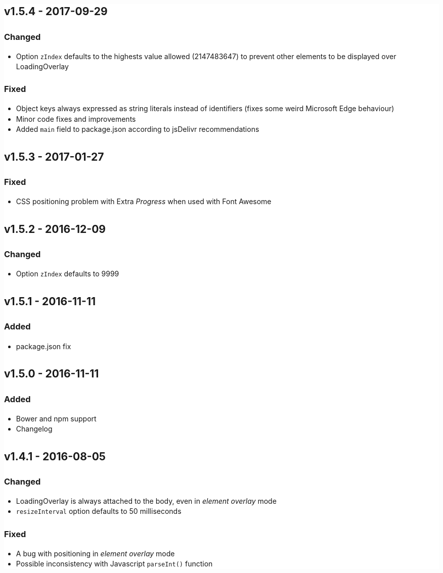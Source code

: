 

## v1.5.4 - 2017-09-29
### Changed
- Option `zIndex` defaults to the highests value allowed (2147483647) to prevent other elements to be displayed over LoadingOverlay

### Fixed
- Object keys always expressed as string literals instead of identifiers (fixes some weird Microsoft Edge behaviour)
- Minor code fixes and improvements
- Added `main` field to package.json according to jsDelivr recommendations



## v1.5.3 - 2017-01-27
### Fixed
- CSS positioning problem with Extra *Progress* when used with Font Awesome



## v1.5.2 - 2016-12-09
### Changed
- Option `zIndex` defaults to 9999



## v1.5.1 - 2016-11-11
### Added
- package.json fix



## v1.5.0 - 2016-11-11
### Added
- Bower and npm support
- Changelog



## v1.4.1 - 2016-08-05
### Changed
- LoadingOverlay is always attached to the body, even in *element overlay* mode
- `resizeInterval` option defaults to 50 milliseconds 

### Fixed
- A bug with positioning in *element overlay* mode
- Possible inconsistency with Javascript `parseInt()` function
